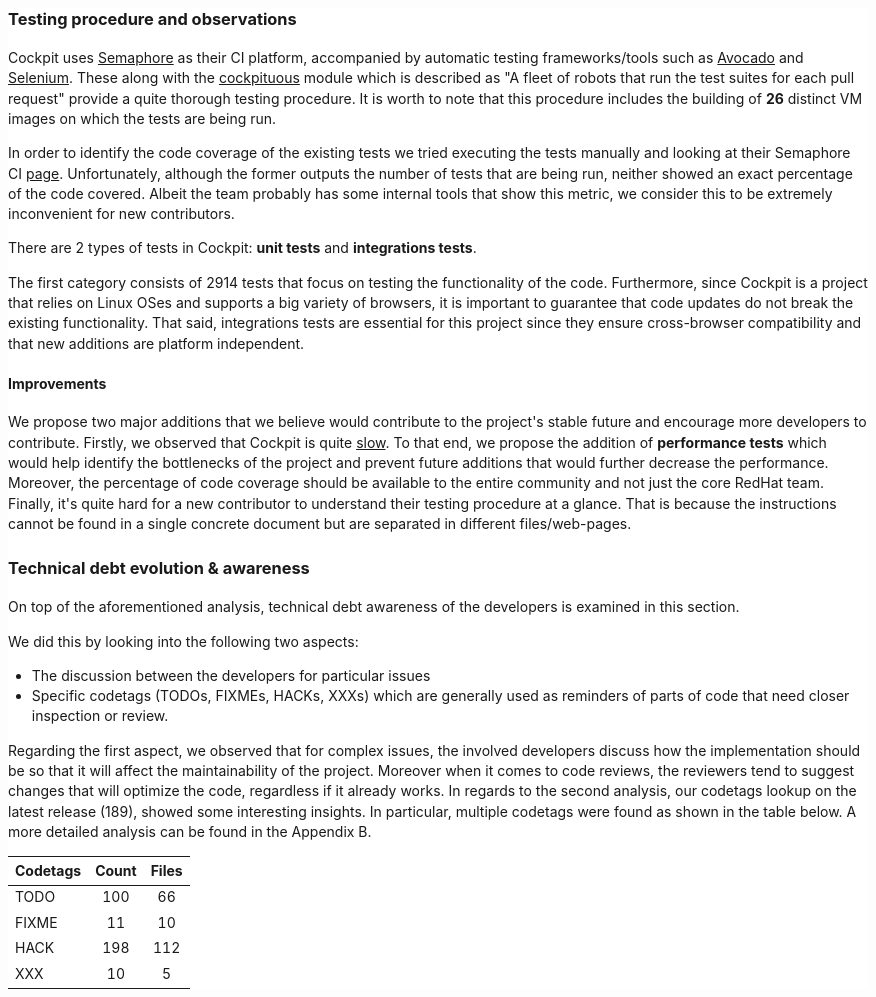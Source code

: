 ### Testing procedure and observations

Cockpit uses [Semaphore](https://semaphoreci.com/cockpit-project/cockpit) as their CI platform, accompanied by automatic testing frameworks/tools such as [Avocado](https://avocado-framework.github.io/) and [Selenium](https://www.seleniumhq.org/). These along with the [cockpituous](https://github.com/cockpit-project/cockpituous) module which is described as "A fleet of robots that run the test suites for each pull request" provide a quite thorough testing procedure. It is worth to note that this procedure includes the building of **26** distinct VM images on which the tests are being run.

In order to identify the code coverage of the existing tests we tried executing the tests manually and looking at their Semaphore CI [page](https://semaphoreci.com/cockpit-project/cockpit). Unfortunately, although the former outputs the number of tests that are being run, neither showed an exact percentage of the code covered. Albeit the team probably has some internal tools that show this metric, we consider this to be extremely inconvenient for new contributors.  

There are 2 types of tests in Cockpit: **unit tests** and **integrations tests**. 

The first category consists of 2914 tests that focus on testing the functionality of the code. Furthermore, since Cockpit is a project that relies on Linux OSes and supports a big variety of browsers, it is important to guarantee that code updates do not break the existing functionality. That said, integrations tests are essential for this project since they ensure cross-browser compatibility and that new additions are platform independent.

#### Improvements

We propose two major additions that we believe would contribute to the project's stable future and encourage more developers to contribute. Firstly, we observed that Cockpit is quite [slow](https://github.com/cockpit-project/cockpit/wiki/Performance). To that end, we propose the addition of **performance tests** which would help identify the bottlenecks of the project and prevent future additions that would further decrease the performance. Moreover, the percentage of code coverage should be available to the entire community and not just the core RedHat team. Finally, it's quite hard for a new contributor to understand their testing procedure at a glance. That is because the instructions cannot be found in a single concrete document but are separated in different files/web-pages.

### Technical debt evolution & awareness

On top of the aforementioned analysis, technical debt awareness of the developers is examined in this section. 

We did this by looking into the following two aspects:

- The discussion between the developers for particular issues
- Specific codetags (TODOs, FIXMEs, HACKs, XXXs) which are generally used as reminders of parts of code that need closer inspection or review.

Regarding the first aspect, we observed that for complex issues, the involved developers discuss how the implementation should be so that it will affect the maintainability of the project. Moreover when it comes to code reviews, the reviewers tend to suggest changes that will optimize the code, regardless if it already works. In regards to the second analysis, our codetags lookup on the latest release (189), showed some interesting insights. In particular, multiple codetags were found as shown in the table below. A more detailed analysis can be found in the Appendix B.  

| Codetags | Count | Files |
|----------|:-----:|:-----:|
| TODO     |  100  |   66  |
| FIXME    |   11  |   10  |
| HACK     |  198  |  112  |
| XXX      |   10  |   5   |
